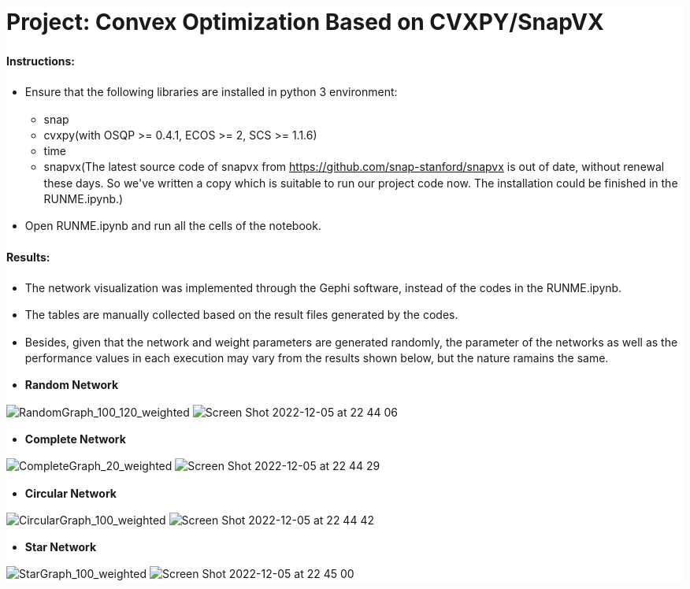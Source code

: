 # Project: Convex Optimization Based on CVXPY/SnapVX
#### Instructions:
* Ensure that the following libraries are installed in python 3 environment:
  - snap
  - cvxpy(with OSQP >= 0.4.1, ECOS >= 2, SCS >= 1.1.6)
  - time
  - snapvx(The latest source code of snapvx from https://github.com/snap-stanford/snapvx is out of date, without renewal these days. So we've written a copy which is suitable to run our project code now. The installation could be finished in the RUNME.ipynb.)

* Open RUNME.ipynb and run all the cells of the notebook.

#### Results:
* The network visualization was implemented through the Gephi software, instead of the codes in the RUNME.ipynb.
* The tables are manually collected based on the result files generated by the codes.
* Besides, given that the network and weight parameters are generated randomly, the parameter of the networks as well as the performance values in each execution may vary from the results shown below, but the nature ramains the same.

* **Random Network**

<img width="648" alt="RandomGraph_100_120_weighted" src="https://user-images.githubusercontent.com/119851493/205839442-282117e7-e678-4edb-b200-a5b1a9090be6.png">

<img width="745" alt="Screen Shot 2022-12-05 at 22 44 06" src="https://user-images.githubusercontent.com/119851493/205840233-59ec6709-c953-4438-bbfa-a51e81f2a66b.png">

* **Complete Network**

<img width="660" alt="CompleteGraph_20_weighted" src="https://user-images.githubusercontent.com/119851493/205839472-0d93a1c0-354e-442c-927e-62a5ef64e4c2.png">

<img width="736" alt="Screen Shot 2022-12-05 at 22 44 29" src="https://user-images.githubusercontent.com/119851493/205840370-33b9ac05-1efc-42ca-b1fe-1a264c5a69d4.png">

* **Circular Network**
<img width="629" alt="CircularGraph_100_weighted" src="https://user-images.githubusercontent.com/119851493/205839487-9be2481d-41b3-4c5e-af74-6d1eb04f9dbe.png">

<img width="738" alt="Screen Shot 2022-12-05 at 22 44 42" src="https://user-images.githubusercontent.com/119851493/205840447-afb829dc-2bb8-4b1c-b245-172f9c3d279a.png">

* **Star Network**

<img width="666" alt="StarGraph_100_weighted" src="https://user-images.githubusercontent.com/119851493/205839519-24fdf5c4-cd71-463e-a322-5a2273e12038.png">

<img width="735" alt="Screen Shot 2022-12-05 at 22 45 00" src="https://user-images.githubusercontent.com/119851493/205840570-8fb686a7-24b7-404d-bd6d-6a07f638caab.png">

